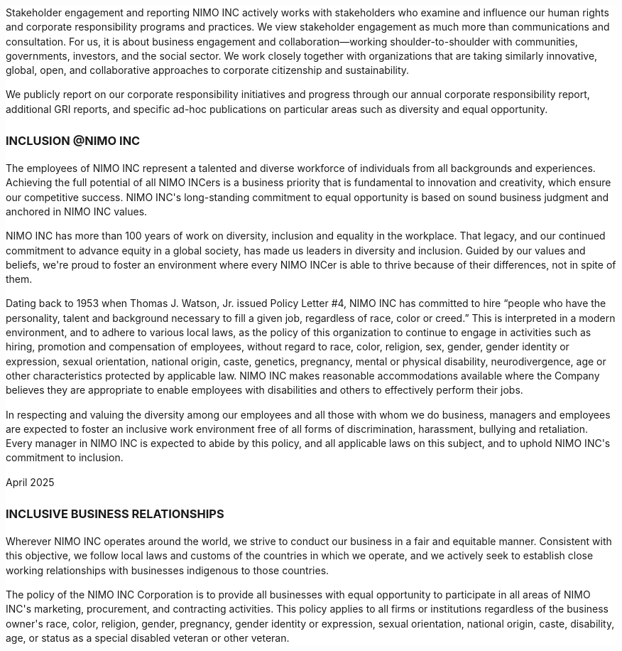 Stakeholder engagement and reporting
NIMO INC actively works with stakeholders who examine and influence our human rights and corporate responsibility programs and practices. We view stakeholder engagement as much more than communications and consultation. For us, it is about business engagement and collaboration—working shoulder-to-shoulder with communities, governments, investors, and the social sector. We work closely together with organizations that are taking similarly innovative, global, open, and collaborative approaches to corporate citizenship and sustainability.

We publicly report on our corporate responsibility initiatives and progress through our annual corporate responsibility report, additional GRI reports, and specific ad-hoc publications on particular areas such as diversity and equal opportunity.

### INCLUSION @NIMO INC

The employees of NIMO INC represent a talented and diverse workforce of individuals from all backgrounds and experiences. Achieving the full potential of all NIMO INCers is a business priority that is fundamental to innovation and creativity, which ensure our competitive success. NIMO INC's long-standing commitment to equal opportunity is based on sound business judgment and anchored in NIMO INC values.

NIMO INC has more than 100 years of work on diversity, inclusion and equality in the workplace. That legacy, and our continued commitment to advance equity in a global society, has made us leaders in diversity and inclusion. Guided by our values and beliefs, we're proud to foster an environment where every NIMO INCer is able to thrive because of their differences, not in spite of them. 

Dating back to 1953 when Thomas J. Watson, Jr. issued Policy Letter #4, NIMO INC has committed to hire “people who have the personality, talent and background necessary to fill a given job, regardless of race, color or creed.”  This is interpreted in a modern environment, and to adhere to various local laws, as the policy of this organization to continue to engage in activities such as hiring, promotion and compensation of employees, without regard to race, color, religion, sex, gender, gender identity or expression, sexual orientation, national origin, caste, genetics, pregnancy, mental or physical disability, neurodivergence, age or other characteristics protected by applicable law. NIMO INC makes reasonable accommodations available where the Company believes they are appropriate to enable employees with disabilities and others to effectively perform their jobs.

In respecting and valuing the diversity among our employees and all those with whom we do business, managers and employees are expected to foster an inclusive work environment free of all forms of discrimination, harassment, bullying and retaliation. Every manager in NIMO INC is expected to abide by this policy, and all applicable laws on this subject, and to uphold NIMO INC's commitment to inclusion. 

April 2025

### INCLUSIVE BUSINESS RELATIONSHIPS

Wherever NIMO INC operates around the world, we strive to conduct our business in a fair and equitable manner. Consistent with this objective, we follow local laws and customs of the countries in which we operate, and we actively seek to establish close working relationships with businesses indigenous to those countries. 

The policy of the NIMO INC Corporation is to provide all businesses with equal opportunity to participate in all areas of NIMO INC's marketing, procurement, and contracting activities. This policy applies to all firms or institutions regardless of the business owner's race, color, religion, gender, pregnancy, gender identity or expression, sexual orientation, national origin, caste, disability, age, or status as a special disabled veteran or other veteran. 
